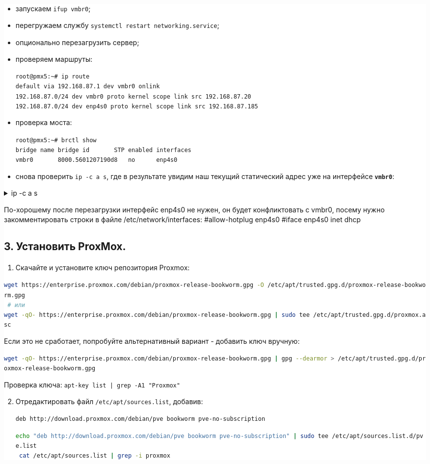 
- запускаем `ifup vmbr0`;
- перегружаем службу `systemctl restart networking.service`;
- опционально перезагрузить сервер;
- проверяем маршруты:
	```bash
  root@pmx5:~# ip route
	default via 192.168.87.1 dev vmbr0 onlink 
	192.168.87.0/24 dev vmbr0 proto kernel scope link src 192.168.87.20 
	192.168.87.0/24 dev enp4s0 proto kernel scope link src 192.168.87.185 
  ```
- проверка моста:
	```bash
	root@pmx5:~# brctl show
	bridge name	bridge id		STP enabled	interfaces
	vmbr0		8000.5601207190d8	no		enp4s0
  ```

- снова проверить `ip -c a s`, где в результате увидим наш текущий статический адрес уже на интерфейсе **`vmbr0`**:

<details><summary>ip -c a s</summary></details>

  
По-хорошему после перезагрузки интерфейс enp4s0 не нужен, он будет конфликтовать с vmbr0, посему нужно закомментировать строки в файле /etc/network/interfaces:
  #allow-hotplug enp4s0
	#iface enp4s0 inet dhcp


## 3. Установить ProxMox.

1. Скачайте и установите ключ репозитория Proxmox:
```bash
wget https://enterprise.proxmox.com/debian/proxmox-release-bookworm.gpg -O /etc/apt/trusted.gpg.d/proxmox-release-bookworm.gpg
 # или
wget -qO- https://enterprise.proxmox.com/debian/proxmox-release-bookworm.gpg | sudo tee /etc/apt/trusted.gpg.d/proxmox.asc
```
Если это не сработает, попробуйте альтернативный вариант - добавить ключ вручную:
```bash
wget -qO- https://enterprise.proxmox.com/debian/proxmox-release-bookworm.gpg | gpg --dearmor > /etc/apt/trusted.gpg.d/proxmox-release-bookworm.gpg
```
Проверка ключа: `apt-key list | grep -A1 "Proxmox"`


2. Отредактировать файл `/etc/apt/sources.list`, добавив:
	```markdown
	deb http://download.proxmox.com/debian/pve bookworm pve-no-subscription
	```
   ```bash
   echo "deb http://download.proxmox.com/debian/pve bookworm pve-no-subscription" | sudo tee /etc/apt/sources.list.d/pve.list
    cat /etc/apt/sources.list | grep -i proxmox
   ```
   
